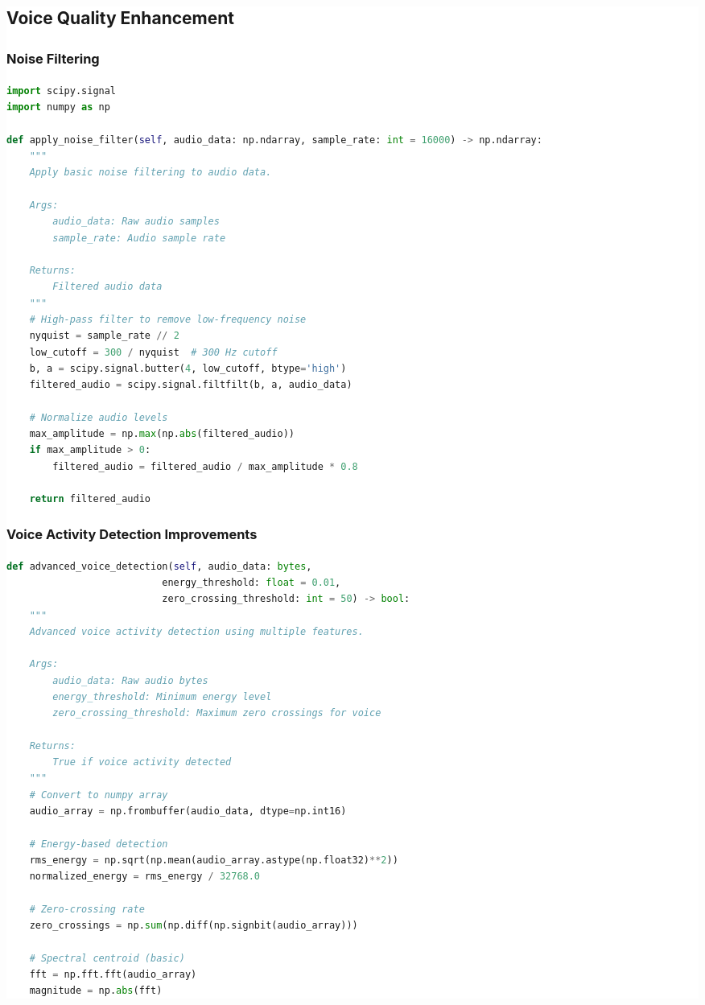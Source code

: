 ## Voice Quality Enhancement

### Noise Filtering

```python
import scipy.signal
import numpy as np

def apply_noise_filter(self, audio_data: np.ndarray, sample_rate: int = 16000) -> np.ndarray:
    """
    Apply basic noise filtering to audio data.
    
    Args:
        audio_data: Raw audio samples
        sample_rate: Audio sample rate
        
    Returns:
        Filtered audio data
    """
    # High-pass filter to remove low-frequency noise
    nyquist = sample_rate // 2
    low_cutoff = 300 / nyquist  # 300 Hz cutoff
    b, a = scipy.signal.butter(4, low_cutoff, btype='high')
    filtered_audio = scipy.signal.filtfilt(b, a, audio_data)
    
    # Normalize audio levels
    max_amplitude = np.max(np.abs(filtered_audio))
    if max_amplitude > 0:
        filtered_audio = filtered_audio / max_amplitude * 0.8
    
    return filtered_audio
```

### Voice Activity Detection Improvements

```python
def advanced_voice_detection(self, audio_data: bytes, 
                           energy_threshold: float = 0.01,
                           zero_crossing_threshold: int = 50) -> bool:
    """
    Advanced voice activity detection using multiple features.
    
    Args:
        audio_data: Raw audio bytes
        energy_threshold: Minimum energy level
        zero_crossing_threshold: Maximum zero crossings for voice
        
    Returns:
        True if voice activity detected
    """
    # Convert to numpy array
    audio_array = np.frombuffer(audio_data, dtype=np.int16)
    
    # Energy-based detection
    rms_energy = np.sqrt(np.mean(audio_array.astype(np.float32)**2))
    normalized_energy = rms_energy / 32768.0
    
    # Zero-crossing rate
    zero_crossings = np.sum(np.diff(np.signbit(audio_array)))
    
    # Spectral centroid (basic)
    fft = np.fft.fft(audio_array)
    magnitude = np.abs(fft)
```